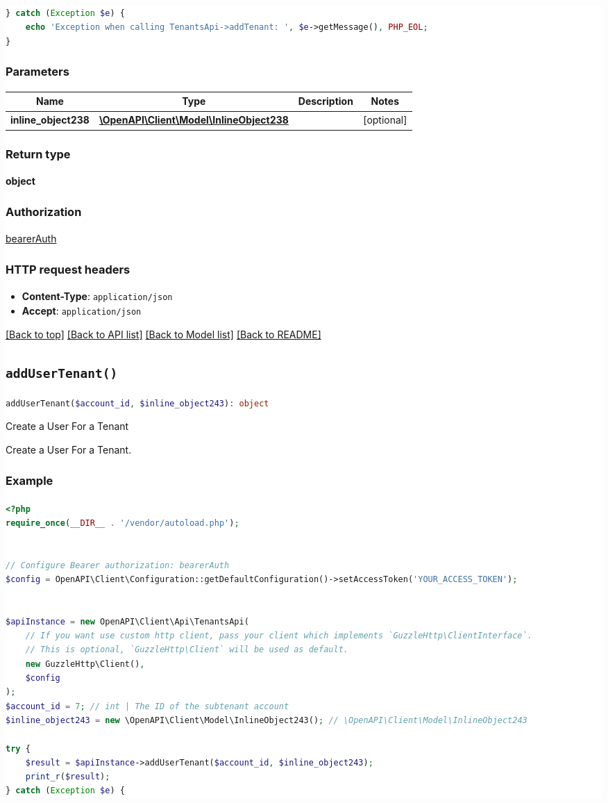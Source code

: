 ```php
} catch (Exception $e) {
    echo 'Exception when calling TenantsApi->addTenant: ', $e->getMessage(), PHP_EOL;
}
```

### Parameters

Name | Type | Description  | Notes
------------- | ------------- | ------------- | -------------
 **inline_object238** | [**\OpenAPI\Client\Model\InlineObject238**](../Model/InlineObject238.md)|  | [optional]

### Return type

**object**

### Authorization

[bearerAuth](../../README.md#bearerAuth)

### HTTP request headers

- **Content-Type**: `application/json`
- **Accept**: `application/json`

[[Back to top]](#) [[Back to API list]](../../README.md#endpoints)
[[Back to Model list]](../../README.md#models)
[[Back to README]](../../README.md)

## `addUserTenant()`

```php
addUserTenant($account_id, $inline_object243): object
```

Create a User For a Tenant

Create a User For a Tenant.

### Example

```php
<?php
require_once(__DIR__ . '/vendor/autoload.php');


// Configure Bearer authorization: bearerAuth
$config = OpenAPI\Client\Configuration::getDefaultConfiguration()->setAccessToken('YOUR_ACCESS_TOKEN');


$apiInstance = new OpenAPI\Client\Api\TenantsApi(
    // If you want use custom http client, pass your client which implements `GuzzleHttp\ClientInterface`.
    // This is optional, `GuzzleHttp\Client` will be used as default.
    new GuzzleHttp\Client(),
    $config
);
$account_id = 7; // int | The ID of the subtenant account
$inline_object243 = new \OpenAPI\Client\Model\InlineObject243(); // \OpenAPI\Client\Model\InlineObject243

try {
    $result = $apiInstance->addUserTenant($account_id, $inline_object243);
    print_r($result);
} catch (Exception $e) {
```
